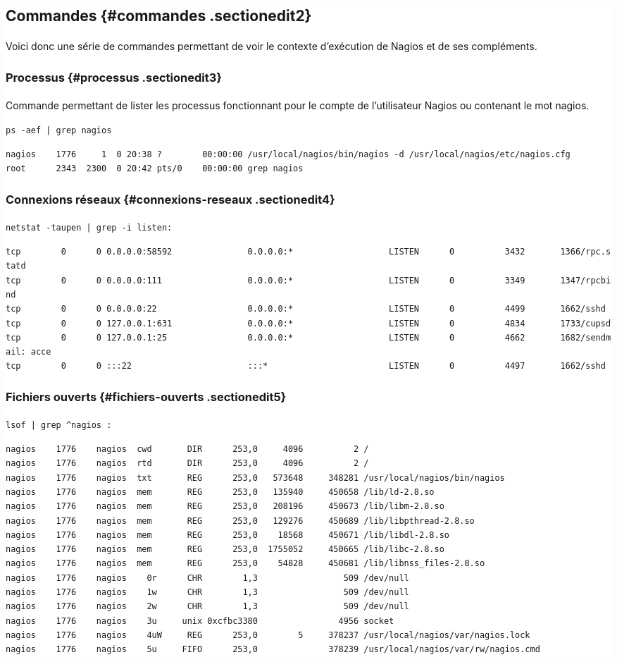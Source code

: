 Commandes {#commandes .sectionedit2}
---------

Voici donc une série de commandes permettant de voir le contexte
d’exécution de Nagios et de ses compléments.

### Processus {#processus .sectionedit3}

Commande permettant de lister les processus fonctionnant pour le compte
de l’utilisateur Nagios ou contenant le mot nagios.

~~~~ {.code}
ps -aef | grep nagios
~~~~

~~~~ {.code}
nagios    1776     1  0 20:38 ?        00:00:00 /usr/local/nagios/bin/nagios -d /usr/local/nagios/etc/nagios.cfg
root      2343  2300  0 20:42 pts/0    00:00:00 grep nagios
~~~~

### Connexions réseaux {#connexions-reseaux .sectionedit4}

~~~~ {.code}
netstat -taupen | grep -i listen:
~~~~

~~~~ {.code}
tcp        0      0 0.0.0.0:58592               0.0.0.0:*                   LISTEN      0          3432       1366/rpc.statd     
tcp        0      0 0.0.0.0:111                 0.0.0.0:*                   LISTEN      0          3349       1347/rpcbind       
tcp        0      0 0.0.0.0:22                  0.0.0.0:*                   LISTEN      0          4499       1662/sshd           
tcp        0      0 127.0.0.1:631               0.0.0.0:*                   LISTEN      0          4834       1733/cupsd         
tcp        0      0 127.0.0.1:25                0.0.0.0:*                   LISTEN      0          4662       1682/sendmail: acce
tcp        0      0 :::22                       :::*                        LISTEN      0          4497       1662/sshd           
~~~~

### Fichiers ouverts {#fichiers-ouverts .sectionedit5}

~~~~ {.code}
lsof | grep ^nagios :
~~~~

~~~~ {.code}
nagios    1776    nagios  cwd       DIR      253,0     4096          2 /
nagios    1776    nagios  rtd       DIR      253,0     4096          2 /
nagios    1776    nagios  txt       REG      253,0   573648     348281 /usr/local/nagios/bin/nagios
nagios    1776    nagios  mem       REG      253,0   135940     450658 /lib/ld-2.8.so
nagios    1776    nagios  mem       REG      253,0   208196     450673 /lib/libm-2.8.so
nagios    1776    nagios  mem       REG      253,0   129276     450689 /lib/libpthread-2.8.so
nagios    1776    nagios  mem       REG      253,0    18568     450671 /lib/libdl-2.8.so
nagios    1776    nagios  mem       REG      253,0  1755052     450665 /lib/libc-2.8.so
nagios    1776    nagios  mem       REG      253,0    54828     450681 /lib/libnss_files-2.8.so
nagios    1776    nagios    0r      CHR        1,3                 509 /dev/null
nagios    1776    nagios    1w      CHR        1,3                 509 /dev/null
nagios    1776    nagios    2w      CHR        1,3                 509 /dev/null
nagios    1776    nagios    3u     unix 0xcfbc3380                4956 socket
nagios    1776    nagios    4uW     REG      253,0        5     378237 /usr/local/nagios/var/nagios.lock
nagios    1776    nagios    5u     FIFO      253,0              378239 /usr/local/nagios/var/rw/nagios.cmd
~~~~
